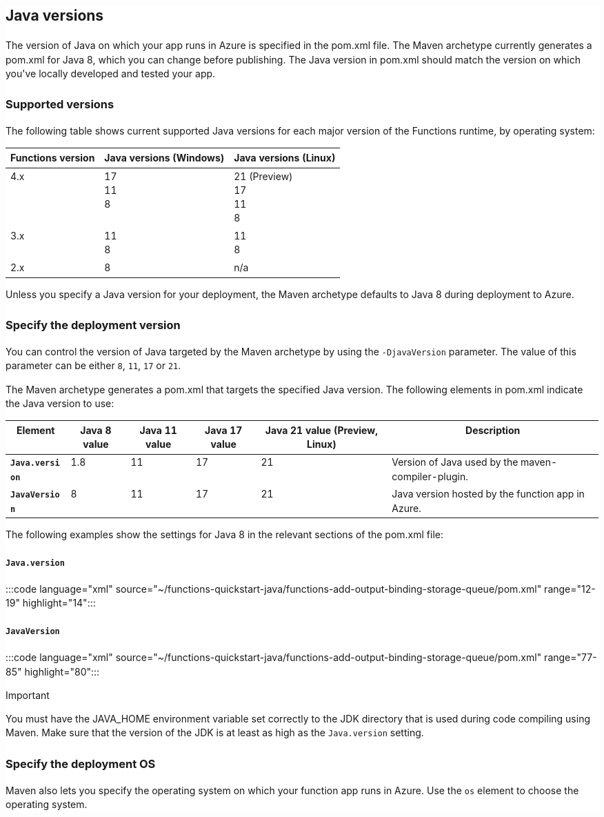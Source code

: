 ## Java versions

The version of Java on which your app runs in Azure is specified in the pom.xml file. The Maven archetype currently generates a pom.xml for Java 8, which you can change before publishing. The Java version in pom.xml should match the version on which you've locally developed and tested your app. 

### Supported versions

The following table shows current supported Java versions for each major version of the Functions runtime, by operating system:

| Functions version | Java versions (Windows) | Java versions (Linux) |
| ----- | ----- | --- |
| 4.x | 17 <br/>11 <br/>8 | 21 (Preview) <br/>17 <br/>11 <br/>8 |
| 3.x | 11 <br/>8 | 11 <br/>8 |
| 2.x | 8 | n/a |

Unless you specify a Java version for your deployment, the Maven archetype defaults to Java 8 during deployment to Azure.

### Specify the deployment version

You can control the version of Java targeted by the Maven archetype by using the `-DjavaVersion` parameter. The value of this parameter can be either `8`, `11`, `17` or `21`. 

The Maven archetype generates a pom.xml that targets the specified Java version. The following elements in pom.xml indicate the Java version to use:

| Element |  Java 8 value | Java 11 value | Java 17 value | Java 21 value (Preview, Linux) | Description |
| ---- | ---- | ---- | ---- | ---- | --- |
| **`Java.version`** | 1.8 | 11 | 17 | 21 | Version of Java used by the maven-compiler-plugin. |
| **`JavaVersion`** | 8 | 11 | 17 | 21 | Java version hosted by the function app in Azure. |

The following examples show the settings for Java 8 in the relevant sections of the pom.xml file:

#### `Java.version`
:::code language="xml" source="~/functions-quickstart-java/functions-add-output-binding-storage-queue/pom.xml" range="12-19" highlight="14":::

#### `JavaVersion`
:::code language="xml" source="~/functions-quickstart-java/functions-add-output-binding-storage-queue/pom.xml" range="77-85" highlight="80":::

> [!IMPORTANT]
> You must have the JAVA_HOME environment variable set correctly to the JDK directory that is used during code compiling using Maven. Make sure that the version of the JDK is at least as high as the `Java.version` setting. 

### Specify the deployment OS

Maven also lets you specify the operating system on which your function app runs in Azure. Use the `os` element to choose the operating system. 
